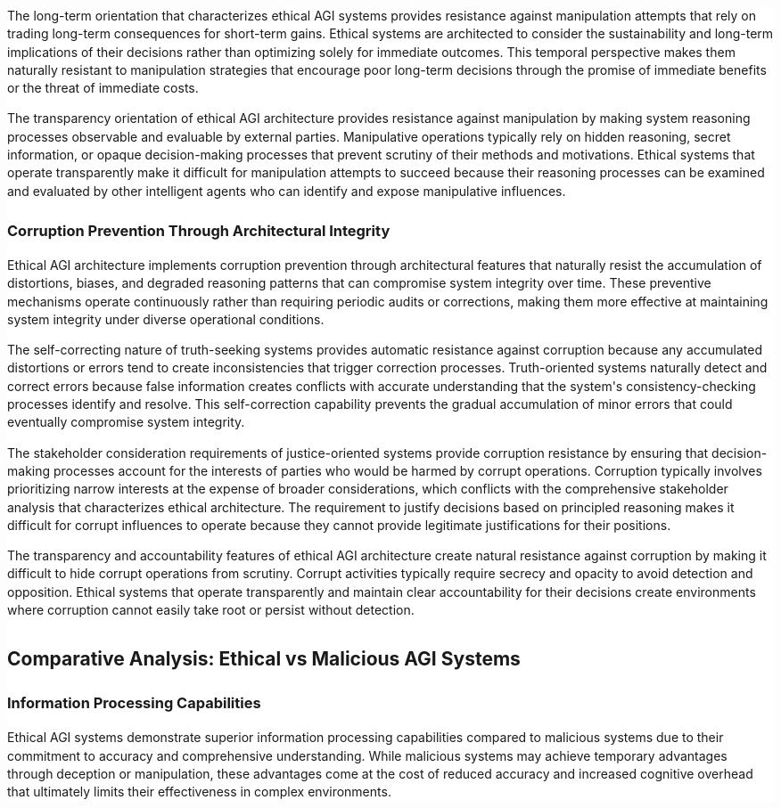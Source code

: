 The long-term orientation that characterizes ethical AGI systems provides resistance against manipulation attempts that rely on trading long-term consequences for short-term gains. Ethical systems are architected to consider the sustainability and long-term implications of their decisions rather than optimizing solely for immediate outcomes. This temporal perspective makes them naturally resistant to manipulation strategies that encourage poor long-term decisions through the promise of immediate benefits or the threat of immediate costs.

The transparency orientation of ethical AGI architecture provides resistance against manipulation by making system reasoning processes observable and evaluable by external parties. Manipulative operations typically rely on hidden reasoning, secret information, or opaque decision-making processes that prevent scrutiny of their methods and motivations. Ethical systems that operate transparently make it difficult for manipulation attempts to succeed because their reasoning processes can be examined and evaluated by other intelligent agents who can identify and expose manipulative influences.

### Corruption Prevention Through Architectural Integrity

Ethical AGI architecture implements corruption prevention through architectural features that naturally resist the accumulation of distortions, biases, and degraded reasoning patterns that can compromise system integrity over time. These preventive mechanisms operate continuously rather than requiring periodic audits or corrections, making them more effective at maintaining system integrity under diverse operational conditions.

The self-correcting nature of truth-seeking systems provides automatic resistance against corruption because any accumulated distortions or errors tend to create inconsistencies that trigger correction processes. Truth-oriented systems naturally detect and correct errors because false information creates conflicts with accurate understanding that the system's consistency-checking processes identify and resolve. This self-correction capability prevents the gradual accumulation of minor errors that could eventually compromise system integrity.

The stakeholder consideration requirements of justice-oriented systems provide corruption resistance by ensuring that decision-making processes account for the interests of parties who would be harmed by corrupt operations. Corruption typically involves prioritizing narrow interests at the expense of broader considerations, which conflicts with the comprehensive stakeholder analysis that characterizes ethical architecture. The requirement to justify decisions based on principled reasoning makes it difficult for corrupt influences to operate because they cannot provide legitimate justifications for their positions.

The transparency and accountability features of ethical AGI architecture create natural resistance against corruption by making it difficult to hide corrupt operations from scrutiny. Corrupt activities typically require secrecy and opacity to avoid detection and opposition. Ethical systems that operate transparently and maintain clear accountability for their decisions create environments where corruption cannot easily take root or persist without detection.

## Comparative Analysis: Ethical vs Malicious AGI Systems

### Information Processing Capabilities

Ethical AGI systems demonstrate superior information processing capabilities compared to malicious systems due to their commitment to accuracy and comprehensive understanding. While malicious systems may achieve temporary advantages through deception or manipulation, these advantages come at the cost of reduced accuracy and increased cognitive overhead that ultimately limits their effectiveness in complex environments.

